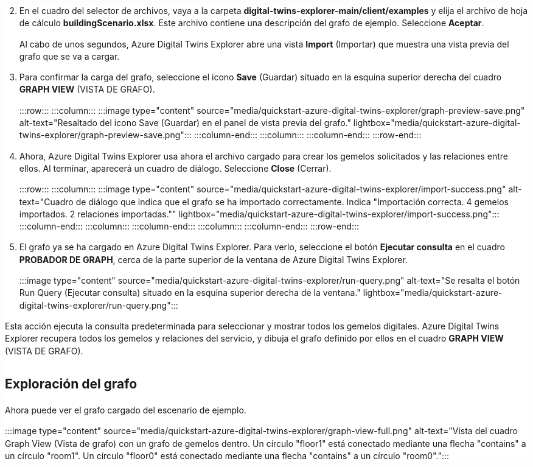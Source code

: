 2. En el cuadro del selector de archivos, vaya a la carpeta **digital-twins-explorer-main/client/examples** y elija el archivo de hoja de cálculo **buildingScenario.xlsx**. Este archivo contiene una descripción del grafo de ejemplo. Seleccione **Aceptar**.

   Al cabo de unos segundos, Azure Digital Twins Explorer abre una vista **Import** (Importar) que muestra una vista previa del grafo que se va a cargar.

3. Para confirmar la carga del grafo, seleccione el icono **Save** (Guardar) situado en la esquina superior derecha del cuadro **GRAPH VIEW** (VISTA DE GRAFO).

   :::row:::
    :::column:::
        :::image type="content" source="media/quickstart-azure-digital-twins-explorer/graph-preview-save.png" alt-text="Resaltado del icono Save (Guardar) en el panel de vista previa del grafo." lightbox="media/quickstart-azure-digital-twins-explorer/graph-preview-save.png":::
    :::column-end:::
    :::column:::
    :::column-end:::
   :::row-end:::

4. Ahora, Azure Digital Twins Explorer usa ahora el archivo cargado para crear los gemelos solicitados y las relaciones entre ellos. Al terminar, aparecerá un cuadro de diálogo. Seleccione **Close** (Cerrar).

   :::row:::
    :::column:::
        :::image type="content" source="media/quickstart-azure-digital-twins-explorer/import-success.png" alt-text="Cuadro de diálogo que indica que el grafo se ha importado correctamente. Indica &quot;Importación correcta. 4 gemelos importados. 2 relaciones importadas.&quot;" lightbox="media/quickstart-azure-digital-twins-explorer/import-success.png":::
    :::column-end:::
    :::column:::
    :::column-end:::
    :::column:::
    :::column-end:::
   :::row-end:::

5. El grafo ya se ha cargado en Azure Digital Twins Explorer. Para verlo, seleccione el botón **Ejecutar consulta** en el cuadro **PROBADOR DE GRAPH**, cerca de la parte superior de la ventana de Azure Digital Twins Explorer.

   :::image type="content" source="media/quickstart-azure-digital-twins-explorer/run-query.png" alt-text="Se resalta el botón Run Query (Ejecutar consulta) situado en la esquina superior derecha de la ventana." lightbox="media/quickstart-azure-digital-twins-explorer/run-query.png":::

Esta acción ejecuta la consulta predeterminada para seleccionar y mostrar todos los gemelos digitales. Azure Digital Twins Explorer recupera todos los gemelos y relaciones del servicio, y dibuja el grafo definido por ellos en el cuadro **GRAPH VIEW** (VISTA DE GRAFO).

## <a name="explore-the-graph"></a>Exploración del grafo

Ahora puede ver el grafo cargado del escenario de ejemplo.

:::image type="content" source="media/quickstart-azure-digital-twins-explorer/graph-view-full.png" alt-text="Vista del cuadro Graph View (Vista de grafo) con un grafo de gemelos dentro. Un círculo &quot;floor1&quot; está conectado mediante una flecha &quot;contains&quot; a un círculo &quot;room1&quot;. Un círculo &quot;floor0&quot; está conectado mediante una flecha &quot;contains&quot; a un círculo &quot;room0&quot;.":::
